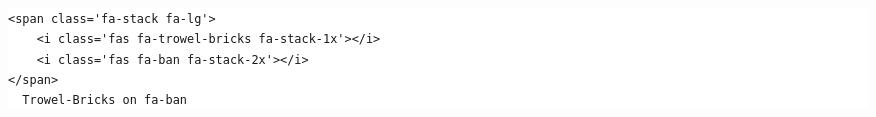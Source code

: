     <span class='fa-stack fa-lg'>
        <i class='fas fa-trowel-bricks fa-stack-1x'></i>
        <i class='fas fa-ban fa-stack-2x'></i>
    </span>
      Trowel-Bricks on fa-ban
</div>
</div>

